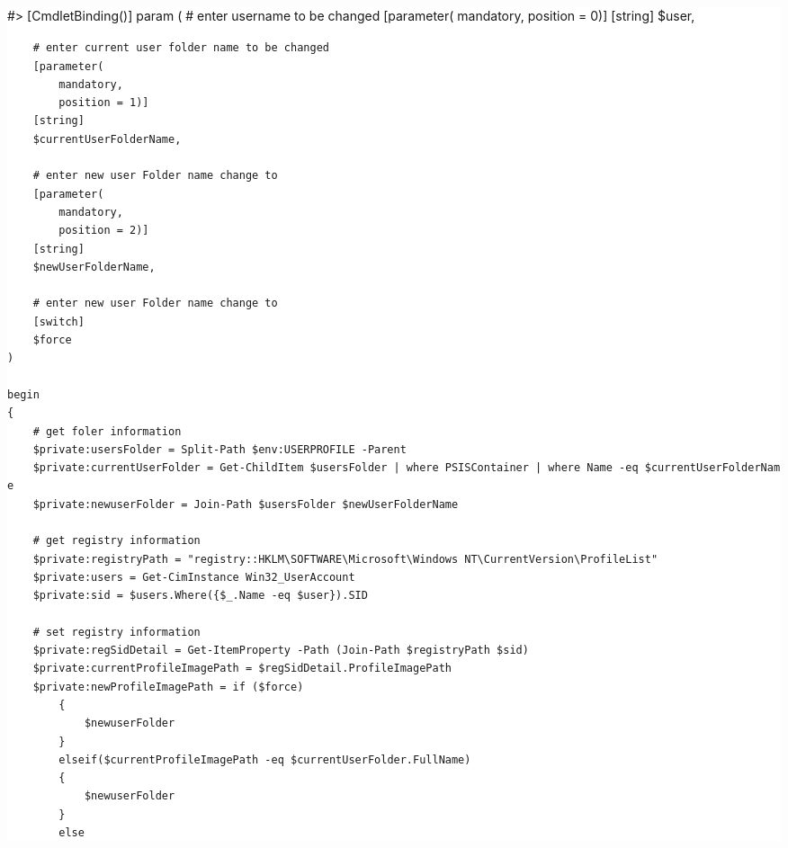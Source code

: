 #>
    [CmdletBinding()]
    param
    (
        # enter username to be changed
        [parameter(
            mandatory,
            position = 0)]
        [string]
        $user,

        # enter current user folder name to be changed
        [parameter(
            mandatory,
            position = 1)]
        [string]
        $currentUserFolderName,

        # enter new user Folder name change to
        [parameter(
            mandatory,
            position = 2)]
        [string]
        $newUserFolderName,

        # enter new user Folder name change to
        [switch]
        $force
    )

    begin
    {
        # get foler information
        $private:usersFolder = Split-Path $env:USERPROFILE -Parent
        $private:currentUserFolder = Get-ChildItem $usersFolder | where PSISContainer | where Name -eq $currentUserFolderName
        $private:newuserFolder = Join-Path $usersFolder $newUserFolderName
        
        # get registry information
        $private:registryPath = "registry::HKLM\SOFTWARE\Microsoft\Windows NT\CurrentVersion\ProfileList"
        $private:users = Get-CimInstance Win32_UserAccount            
        $private:sid = $users.Where({$_.Name -eq $user}).SID

        # set registry information
        $private:regSidDetail = Get-ItemProperty -Path (Join-Path $registryPath $sid)
        $private:currentProfileImagePath = $regSidDetail.ProfileImagePath
        $private:newProfileImagePath = if ($force)
            {
                $newuserFolder
            }
            elseif($currentProfileImagePath -eq $currentUserFolder.FullName)
            {
                $newuserFolder
            }
            else